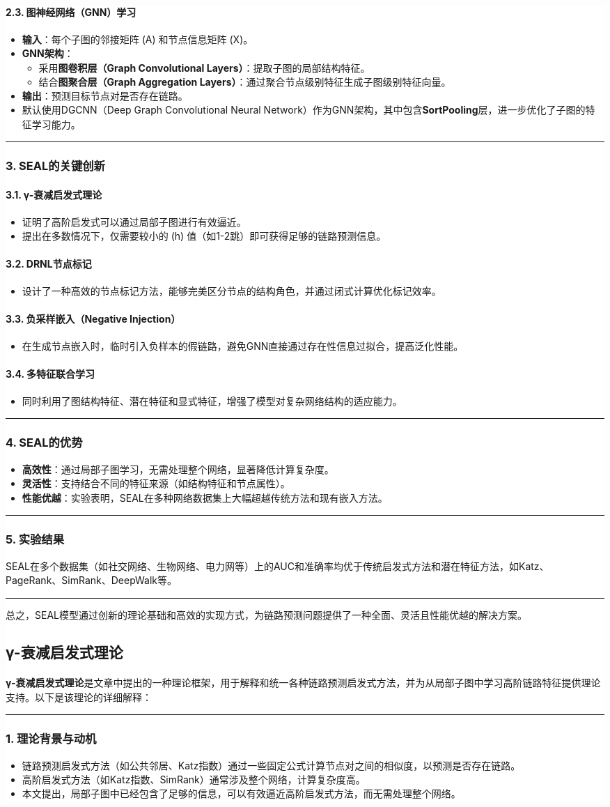 #### **2.3. 图神经网络（GNN）学习**
- **输入**：每个子图的邻接矩阵 \(A\) 和节点信息矩阵 \(X\)。
- **GNN架构**：
  - 采用**图卷积层（Graph Convolutional Layers）**：提取子图的局部结构特征。
  - 结合**图聚合层（Graph Aggregation Layers）**：通过聚合节点级别特征生成子图级别特征向量。
- **输出**：预测目标节点对是否存在链路。
- 默认使用DGCNN（Deep Graph Convolutional Neural Network）作为GNN架构，其中包含**SortPooling**层，进一步优化了子图的特征学习能力。

---

### **3. SEAL的关键创新**
#### **3.1. γ-衰减启发式理论**
- 证明了高阶启发式可以通过局部子图进行有效逼近。
- 提出在多数情况下，仅需要较小的 \(h\) 值（如1-2跳）即可获得足够的链路预测信息。

#### **3.2. DRNL节点标记**
- 设计了一种高效的节点标记方法，能够完美区分节点的结构角色，并通过闭式计算优化标记效率。

#### **3.3. 负采样嵌入（Negative Injection）**
- 在生成节点嵌入时，临时引入负样本的假链路，避免GNN直接通过存在性信息过拟合，提高泛化性能。

#### **3.4. 多特征联合学习**
- 同时利用了图结构特征、潜在特征和显式特征，增强了模型对复杂网络结构的适应能力。

---

### **4. SEAL的优势**
- **高效性**：通过局部子图学习，无需处理整个网络，显著降低计算复杂度。
- **灵活性**：支持结合不同的特征来源（如结构特征和节点属性）。
- **性能优越**：实验表明，SEAL在多种网络数据集上大幅超越传统方法和现有嵌入方法。

---

### **5. 实验结果**
SEAL在多个数据集（如社交网络、生物网络、电力网等）上的AUC和准确率均优于传统启发式方法和潜在特征方法，如Katz、PageRank、SimRank、DeepWalk等。

---

总之，SEAL模型通过创新的理论基础和高效的实现方式，为链路预测问题提供了一种全面、灵活且性能优越的解决方案。

## γ-衰减启发式理论

**γ-衰减启发式理论**是文章中提出的一种理论框架，用于解释和统一各种链路预测启发式方法，并为从局部子图中学习高阶链路特征提供理论支持。以下是该理论的详细解释：

---

### **1. 理论背景与动机**
- 链路预测启发式方法（如公共邻居、Katz指数）通过一些固定公式计算节点对之间的相似度，以预测是否存在链路。
- 高阶启发式方法（如Katz指数、SimRank）通常涉及整个网络，计算复杂度高。
- 本文提出，局部子图中已经包含了足够的信息，可以有效逼近高阶启发式方法，而无需处理整个网络。

